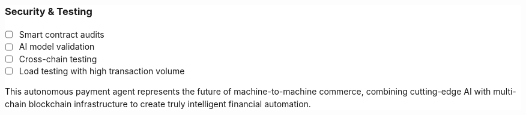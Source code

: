 ### Security & Testing
- [ ] Smart contract audits
- [ ] AI model validation
- [ ] Cross-chain testing
- [ ] Load testing with high transaction volume

This autonomous payment agent represents the future of machine-to-machine commerce, combining cutting-edge AI with multi-chain blockchain infrastructure to create truly intelligent financial automation.